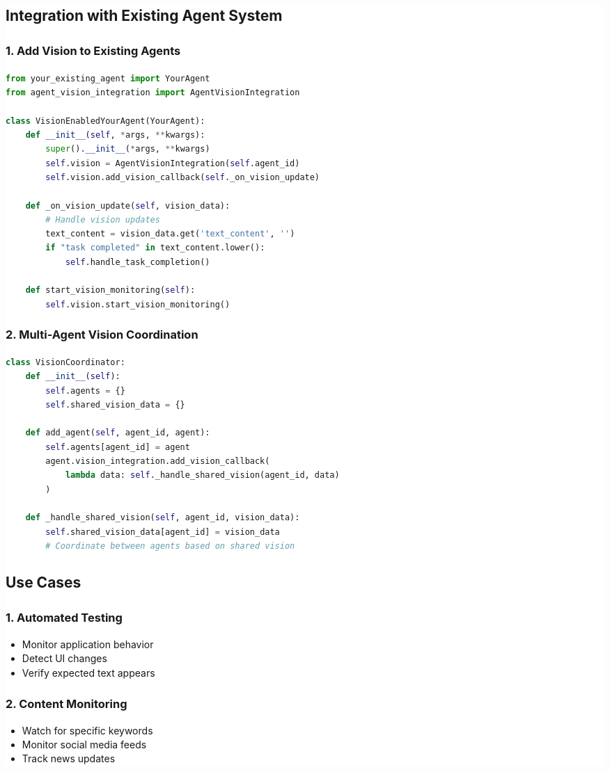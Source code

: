 ## Integration with Existing Agent System

### 1. Add Vision to Existing Agents

```python
from your_existing_agent import YourAgent
from agent_vision_integration import AgentVisionIntegration

class VisionEnabledYourAgent(YourAgent):
    def __init__(self, *args, **kwargs):
        super().__init__(*args, **kwargs)
        self.vision = AgentVisionIntegration(self.agent_id)
        self.vision.add_vision_callback(self._on_vision_update)
    
    def _on_vision_update(self, vision_data):
        # Handle vision updates
        text_content = vision_data.get('text_content', '')
        if "task completed" in text_content.lower():
            self.handle_task_completion()
    
    def start_vision_monitoring(self):
        self.vision.start_vision_monitoring()
```

### 2. Multi-Agent Vision Coordination

```python
class VisionCoordinator:
    def __init__(self):
        self.agents = {}
        self.shared_vision_data = {}
    
    def add_agent(self, agent_id, agent):
        self.agents[agent_id] = agent
        agent.vision_integration.add_vision_callback(
            lambda data: self._handle_shared_vision(agent_id, data)
        )
    
    def _handle_shared_vision(self, agent_id, vision_data):
        self.shared_vision_data[agent_id] = vision_data
        # Coordinate between agents based on shared vision
```

## Use Cases

### 1. **Automated Testing**
- Monitor application behavior
- Detect UI changes
- Verify expected text appears

### 2. **Content Monitoring**
- Watch for specific keywords
- Monitor social media feeds
- Track news updates
